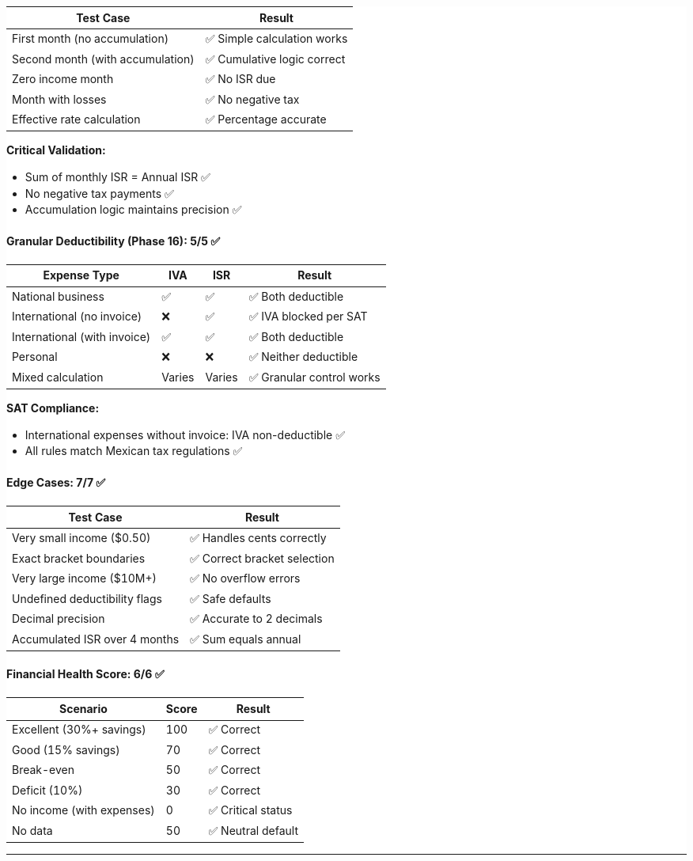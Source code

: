 | Test Case | Result |
|-----------|--------|
| First month (no accumulation) | ✅ Simple calculation works |
| Second month (with accumulation) | ✅ Cumulative logic correct |
| Zero income month | ✅ No ISR due |
| Month with losses | ✅ No negative tax |
| Effective rate calculation | ✅ Percentage accurate |

**Critical Validation:**
- Sum of monthly ISR = Annual ISR ✅
- No negative tax payments ✅
- Accumulation logic maintains precision ✅

#### Granular Deductibility (Phase 16): 5/5 ✅

| Expense Type | IVA | ISR | Result |
|--------------|-----|-----|--------|
| National business | ✅ | ✅ | ✅ Both deductible |
| International (no invoice) | ❌ | ✅ | ✅ IVA blocked per SAT |
| International (with invoice) | ✅ | ✅ | ✅ Both deductible |
| Personal | ❌ | ❌ | ✅ Neither deductible |
| Mixed calculation | Varies | Varies | ✅ Granular control works |

**SAT Compliance:**
- International expenses without invoice: IVA non-deductible ✅
- All rules match Mexican tax regulations ✅

#### Edge Cases: 7/7 ✅

| Test Case | Result |
|-----------|--------|
| Very small income ($0.50) | ✅ Handles cents correctly |
| Exact bracket boundaries | ✅ Correct bracket selection |
| Very large income ($10M+) | ✅ No overflow errors |
| Undefined deductibility flags | ✅ Safe defaults |
| Decimal precision | ✅ Accurate to 2 decimals |
| Accumulated ISR over 4 months | ✅ Sum equals annual |

#### Financial Health Score: 6/6 ✅

| Scenario | Score | Result |
|----------|-------|--------|
| Excellent (30%+ savings) | 100 | ✅ Correct |
| Good (15% savings) | 70 | ✅ Correct |
| Break-even | 50 | ✅ Correct |
| Deficit (10%) | 30 | ✅ Correct |
| No income (with expenses) | 0 | ✅ Critical status |
| No data | 50 | ✅ Neutral default |

---